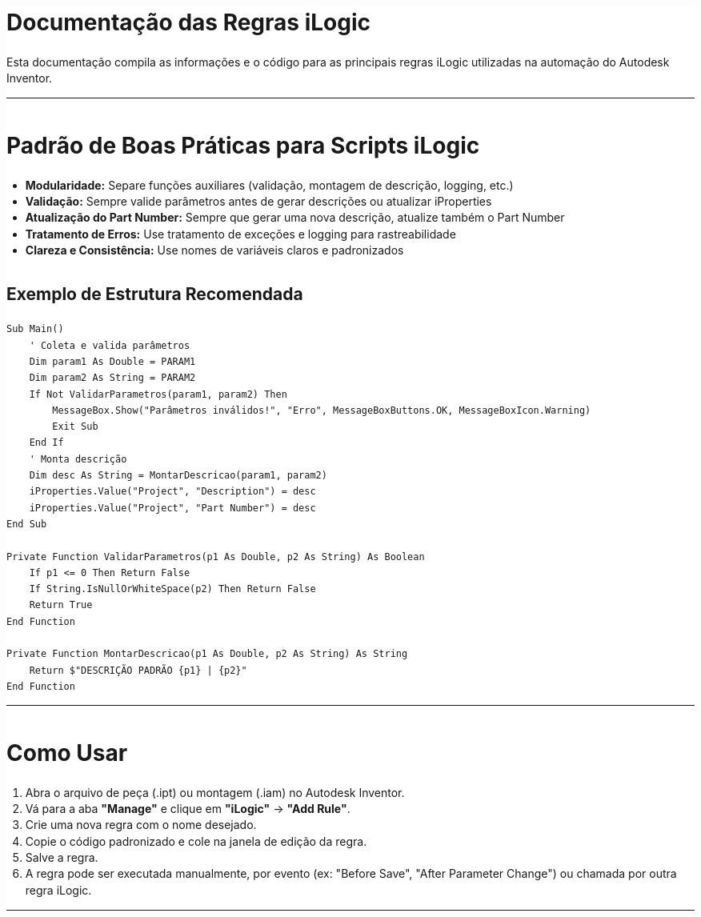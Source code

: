# Documentação das Regras iLogic

Esta documentação compila as informações e o código para as principais regras iLogic utilizadas na automação do Autodesk Inventor.

---

# Padrão de Boas Práticas para Scripts iLogic

- **Modularidade:** Separe funções auxiliares (validação, montagem de descrição, logging, etc.)
- **Validação:** Sempre valide parâmetros antes de gerar descrições ou atualizar iProperties
- **Atualização do Part Number:** Sempre que gerar uma nova descrição, atualize também o Part Number
- **Tratamento de Erros:** Use tratamento de exceções e logging para rastreabilidade
- **Clareza e Consistência:** Use nomes de variáveis claros e padronizados

## Exemplo de Estrutura Recomendada
```vbnet
Sub Main()
    ' Coleta e valida parâmetros
    Dim param1 As Double = PARAM1
    Dim param2 As String = PARAM2
    If Not ValidarParametros(param1, param2) Then
        MessageBox.Show("Parâmetros inválidos!", "Erro", MessageBoxButtons.OK, MessageBoxIcon.Warning)
        Exit Sub
    End If
    ' Monta descrição
    Dim desc As String = MontarDescricao(param1, param2)
    iProperties.Value("Project", "Description") = desc
    iProperties.Value("Project", "Part Number") = desc
End Sub

Private Function ValidarParametros(p1 As Double, p2 As String) As Boolean
    If p1 <= 0 Then Return False
    If String.IsNullOrWhiteSpace(p2) Then Return False
    Return True
End Function

Private Function MontarDescricao(p1 As Double, p2 As String) As String
    Return $"DESCRIÇÃO PADRÃO {p1} | {p2}"
End Function
```

---

# Como Usar
1. Abra o arquivo de peça (.ipt) ou montagem (.iam) no Autodesk Inventor.
2. Vá para a aba **"Manage"** e clique em **"iLogic"** -> **"Add Rule"**.
3. Crie uma nova regra com o nome desejado.
4. Copie o código padronizado e cole na janela de edição da regra.
5. Salve a regra.
6. A regra pode ser executada manualmente, por evento (ex: "Before Save", "After Parameter Change") ou chamada por outra regra iLogic.

---